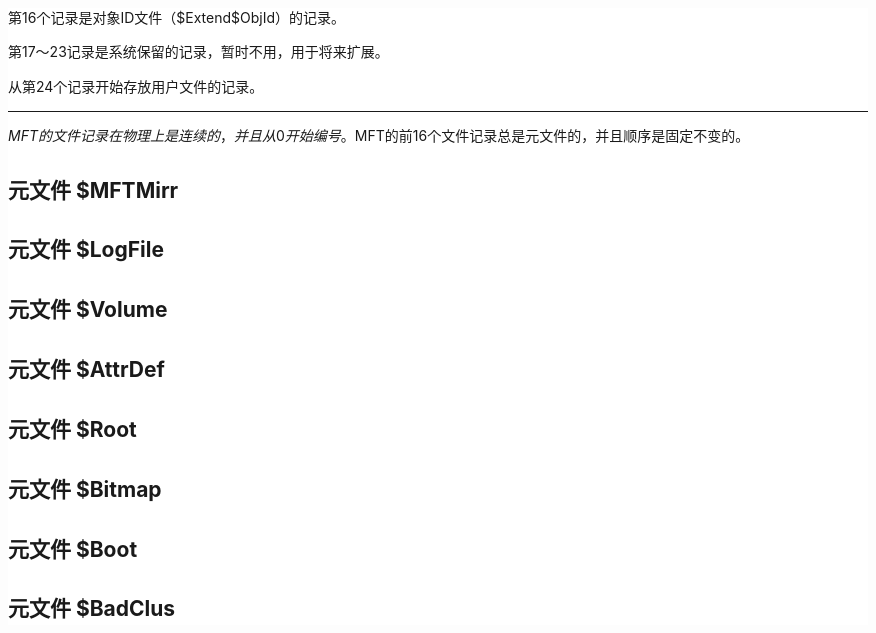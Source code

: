 第16个记录是对象ID文件（$Extend\$ObjId）的记录。

第17～23记录是系统保留的记录，暂时不用，用于将来扩展。

从第24个记录开始存放用户文件的记录。







---

$MFT的文件记录在物理上是连续的，并且从0开始编号。$MFT的前16个文件记录总是元文件的，并且顺序是固定不变的。






## 元文件 \$MFTMirr




## 元文件 \$LogFile







## 元文件 \$Volume




## 元文件 \$AttrDef





## 元文件 \$Root








## 元文件 \$Bitmap






## 元文件 \$Boot




## 元文件 \$BadClus
